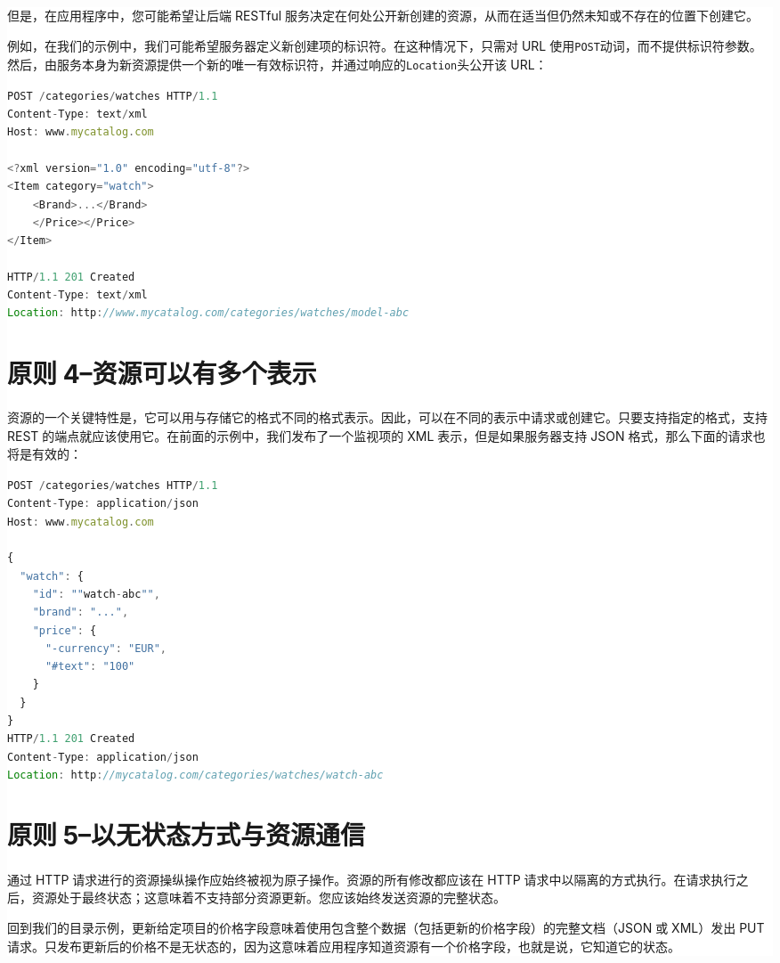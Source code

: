 但是，在应用程序中，您可能希望让后端 RESTful 服务决定在何处公开新创建的资源，从而在适当但仍然未知或不存在的位置下创建它。

例如，在我们的示例中，我们可能希望服务器定义新创建项的标识符。在这种情况下，只需对 URL 使用`POST`动词，而不提供标识符参数。然后，由服务本身为新资源提供一个新的唯一有效标识符，并通过响应的`Location`头公开该 URL：

```js
POST /categories/watches HTTP/1.1
Content-Type: text/xml
Host: www.mycatalog.com

<?xml version="1.0" encoding="utf-8"?>
<Item category="watch">
    <Brand>...</Brand>
    </Price></Price>
</Item>

HTTP/1.1 201 Created 
Content-Type: text/xml 
Location: http://www.mycatalog.com/categories/watches/model-abc
```

# 原则 4–资源可以有多个表示

资源的一个关键特性是，它可以用与存储它的格式不同的格式表示。因此，可以在不同的表示中请求或创建它。只要支持指定的格式，支持 REST 的端点就应该使用它。在前面的示例中，我们发布了一个监视项的 XML 表示，但是如果服务器支持 JSON 格式，那么下面的请求也将是有效的：

```js
POST /categories/watches HTTP/1.1
Content-Type: application/json
Host: www.mycatalog.com

{
  "watch": {
    "id": ""watch-abc"",
    "brand": "...",
    "price": {
      "-currency": "EUR",
      "#text": "100"
    }
  }
}
HTTP/1.1 201 Created
Content-Type: application/json
Location: http://mycatalog.com/categories/watches/watch-abc   
```

# 原则 5–以无状态方式与资源通信

通过 HTTP 请求进行的资源操纵操作应始终被视为原子操作。资源的所有修改都应该在 HTTP 请求中以隔离的方式执行。在请求执行之后，资源处于最终状态；这意味着不支持部分资源更新。您应该始终发送资源的完整状态。

回到我们的目录示例，更新给定项目的价格字段意味着使用包含整个数据（包括更新的价格字段）的完整文档（JSON 或 XML）发出 PUT 请求。只发布更新后的价格不是无状态的，因为这意味着应用程序知道资源有一个价格字段，也就是说，它知道它的状态。
